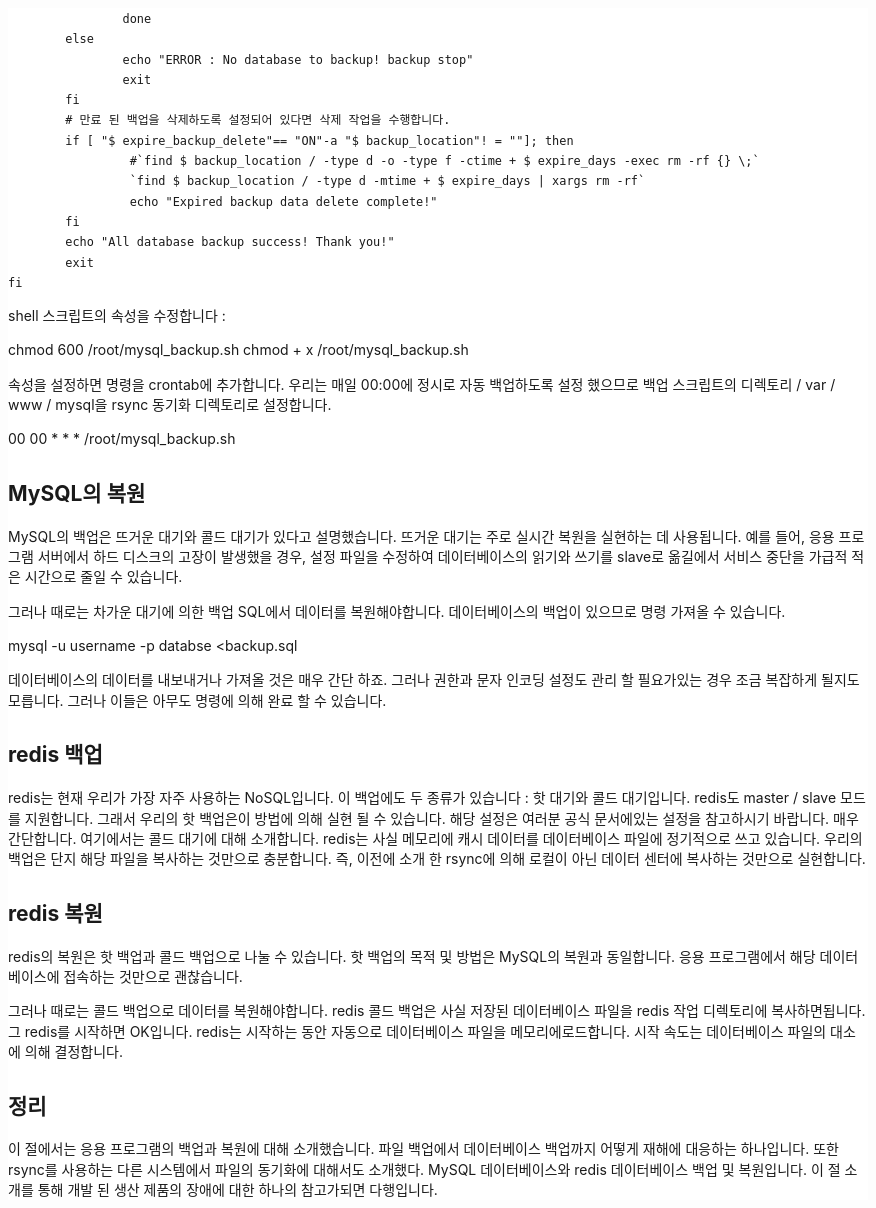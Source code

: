                     done
            else
                    echo "ERROR : No database to backup! backup stop"
                    exit
            fi
            # 만료 된 백업을 삭제하도록 설정되어 있다면 삭제 작업을 수행합니다.
            if [ "$ expire_backup_delete"== "ON"-a "$ backup_location"! = ""]; then
                     #`find $ backup_location / -type d -o -type f -ctime + $ expire_days -exec rm -rf {} \;`
                     `find $ backup_location / -type d -mtime + $ expire_days | xargs rm -rf`
                     echo "Expired backup data delete complete!"
            fi
            echo "All database backup success! Thank you!"
            exit
    fi
    
shell 스크립트의 속성을 수정합니다 :
    
chmod 600 /root/mysql_backup.sh
chmod + x /root/mysql_backup.sh

속성을 설정하면 명령을 crontab에 추가합니다. 우리는 매일 00:00에 정시로 자동 백업하도록 설정 했으므로 백업 스크립트의 디렉토리 / var / www / mysql을 rsync 동기화 디렉토리로 설정합니다.

00 00 * * * /root/mysql_backup.sh

## MySQL의 복원
MySQL의 백업은 뜨거운 대기와 콜드 대기가 있다고 설명했습니다. 뜨거운 대기는 주로 실시간 복원을 실현하는 데 사용됩니다. 예를 들어, 응용 프로그램 서버에서 하드 디스크의 고장이 발생했을 경우, 설정 파일을 수정하여 데이터베이스의 읽기와 쓰기를 slave로 옮길에서 서비스 중단을 가급적 적은 시간으로 줄일 수 있습니다.

그러나 때로는 차가운 대기에 의한 백업 SQL에서 데이터를 복원해야합니다. 데이터베이스의 백업이 있으므로 명령 가져올 수 있습니다.

mysql -u username -p databse <backup.sql

데이터베이스의 데이터를 내보내거나 가져올 것은 매우 간단 하죠. 그러나 권한과 문자 인코딩 설정도 관리 할 필요가있는 경우 조금 복잡하게 될지도 모릅니다. 그러나 이들은 아무도 명령에 의해 완료 할 수 있습니다.

## redis 백업
redis는 현재 우리가 가장 자주 사용하는 NoSQL입니다. 이 백업에도 두 종류가 있습니다 : 핫 대기와 콜드 대기입니다. redis도 master / slave 모드를 지원합니다. 그래서 우리의 핫 백업은이 방법에 의해 실현 될 수 있습니다. 해당 설정은 여러분 공식 문서에있는 설정을 참고하시기 바랍니다. 매우 간단합니다. 여기에서는 콜드 대기에 대해 소개합니다. redis는 사실 메모리에 캐시 데이터를 데이터베이스 파일에 정기적으로 쓰고 있습니다. 우리의 백업은 단지 해당 파일을 복사하는 것만으로 충분합니다. 즉, 이전에 소개 한 rsync에 의해 로컬이 아닌 데이터 센터에 복사하는 것만으로 실현합니다.

## redis 복원
redis의 복원은 핫 백업과 콜드 백업으로 나눌 수 있습니다. 핫 백업의 목적 및 방법은 MySQL의 복원과 동일합니다. 응용 프로그램에서 해당 데이터베이스에 접속하는 것만으로 괜찮습니다.

그러나 때로는 콜드 백업으로 데이터를 복원해야합니다. redis 콜드 백업은 사실 저장된 데이터베이스 파일을 redis 작업 디렉토리에 복사하면됩니다. 그 redis를 시작하면 OK입니다. redis는 시작하는 동안 자동으로 데이터베이스 파일을 메모리에로드합니다. 시작 속도는 데이터베이스 파일의 대소에 의해 결정합니다.

## 정리
이 절에서는 응용 프로그램의 백업과 복원에 대해 소개했습니다. 파일 백업에서 데이터베이스 백업까지 어떻게 재해에 대응하는 하나입니다. 또한 rsync를 사용하는 다른 시스템에서 파일의 동기화에 대해서도 소개했다. MySQL 데이터베이스와 redis 데이터베이스 백업 및 복원입니다. 이 절 소개를 통해 개발 된 생산 제품의 장애에 대한 하나의 참고가되면 다행입니다.
 
